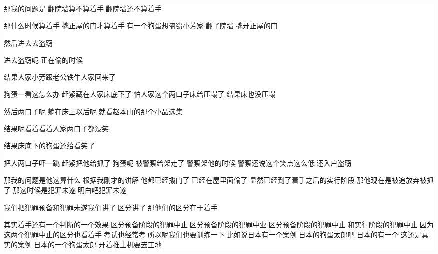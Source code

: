 那我的间题是
翻院墙算不算着手
翻院墙还不算着手

那什么时候算着手
撬正屋的门才算着手
有一个狗蛋想盗窃小芳家
翻了院墙
撬开正屋的门

然后进去去盗窃

进去盗窃呢
正在偷的时候

结果人家小芳跟老公铁牛人家回来了

狗蛋一看这怎么办
赶紧藏在人家床底下了
怕人家这个两口子床给压塌了
结果床也没压塌

然后两口子呢
躺在床上以后呢
就看赵本山的那个小品选集

结果呢看着看着人家两口子都没笑

结果床底下的狗蛋还给看笑了

把人两口子吓一跳
赶紧把他给抓了
狗蛋呢
被警察给架走了
警察架他的时候
警察还说这个笑点这么低
还入户盗窃

那我的问题是他这算什么
根据我刚才的讲解
他都已经撬门了
已经在屋里面偷了
显然已经到了着手之后的实行阶段
那他现在是被追放弃被抓了
那这时候是犯罪未遂
明白吧犯罪未遂

我们把犯罪预备和犯罪未遂我们讲了
区分讲了
那他们的区分在于着手

其实着手还有一个判断的一个效果
区分预备阶段的犯罪中止
区分预备阶段的犯罪中业
区分预备阶段的犯罪中止
和实行阶段的犯罪中止
因为这两个犯罪中止的区分也看着手
考试也经常考
所以呢我们也要训练一下
比如说日本有一个案例
日本的狗蛋太郎吧
日本的有一个
这还是真实的案例
日本的一个狗蛋太郎
开着推土机要去工地
